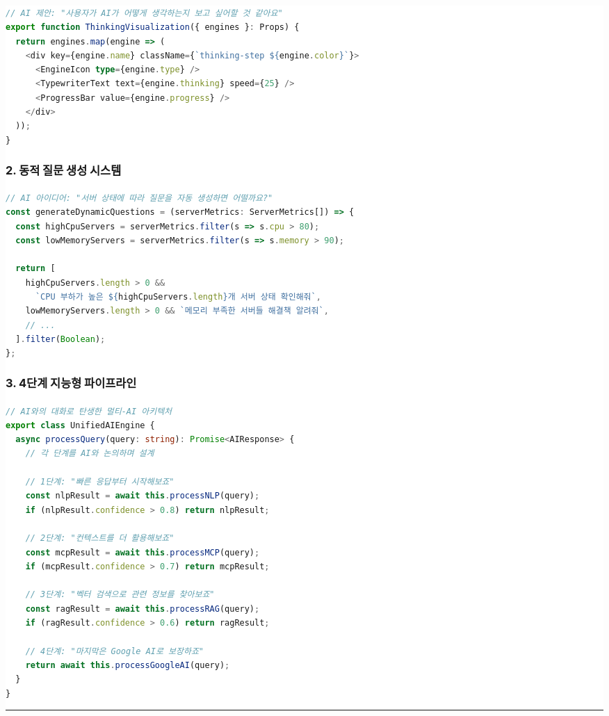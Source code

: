 ```typescript
// AI 제안: "사용자가 AI가 어떻게 생각하는지 보고 싶어할 것 같아요"
export function ThinkingVisualization({ engines }: Props) {
  return engines.map(engine => (
    <div key={engine.name} className={`thinking-step ${engine.color}`}>
      <EngineIcon type={engine.type} />
      <TypewriterText text={engine.thinking} speed={25} />
      <ProgressBar value={engine.progress} />
    </div>
  ));
}
```

### 2. 동적 질문 생성 시스템

```typescript
// AI 아이디어: "서버 상태에 따라 질문을 자동 생성하면 어떨까요?"
const generateDynamicQuestions = (serverMetrics: ServerMetrics[]) => {
  const highCpuServers = serverMetrics.filter(s => s.cpu > 80);
  const lowMemoryServers = serverMetrics.filter(s => s.memory > 90);

  return [
    highCpuServers.length > 0 &&
      `CPU 부하가 높은 ${highCpuServers.length}개 서버 상태 확인해줘`,
    lowMemoryServers.length > 0 && `메모리 부족한 서버들 해결책 알려줘`,
    // ...
  ].filter(Boolean);
};
```

### 3. 4단계 지능형 파이프라인

```typescript
// AI와의 대화로 탄생한 멀티-AI 아키텍처
export class UnifiedAIEngine {
  async processQuery(query: string): Promise<AIResponse> {
    // 각 단계를 AI와 논의하며 설계

    // 1단계: "빠른 응답부터 시작해보죠"
    const nlpResult = await this.processNLP(query);
    if (nlpResult.confidence > 0.8) return nlpResult;

    // 2단계: "컨텍스트를 더 활용해보죠"
    const mcpResult = await this.processMCP(query);
    if (mcpResult.confidence > 0.7) return mcpResult;

    // 3단계: "벡터 검색으로 관련 정보를 찾아보죠"
    const ragResult = await this.processRAG(query);
    if (ragResult.confidence > 0.6) return ragResult;

    // 4단계: "마지막은 Google AI로 보장하죠"
    return await this.processGoogleAI(query);
  }
}
```

---
